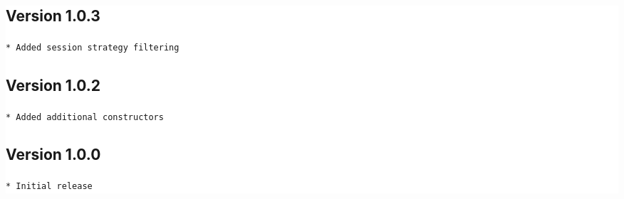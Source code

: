 ## Version 1.0.3
    * Added session strategy filtering

## Version 1.0.2
    * Added additional constructors

## Version 1.0.0
    * Initial release
